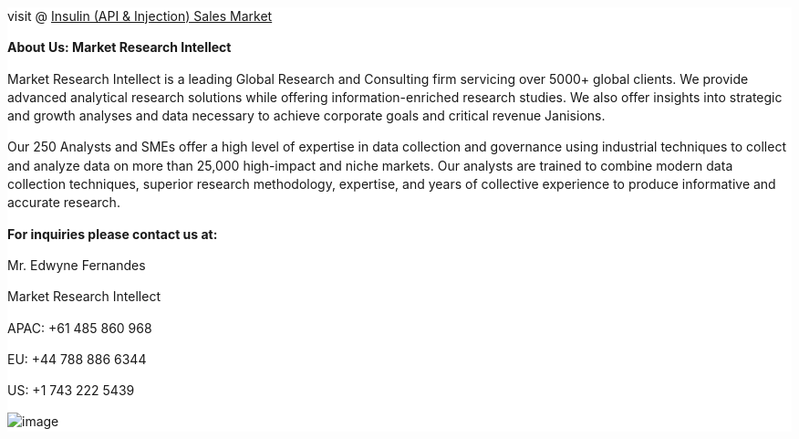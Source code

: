 visit&nbsp;@</strong>&nbsp;</span><span class="font-[700]"><a href="https://www.marketresearchintellect.com/product/global-insulin-api-injection-sales-market/?utm_source=Linkedin&utm_medium=857" target="_blank" data-tracking-control-name="article-ssr-frontend-pulse_little-text-block" data-tracking-will-navigate="" data-test-link="">Insulin (API & Injection) Sales Market</a></span></p><p><strong><span class="font-[700]">About Us: Market Research Intellect</span></strong></p><p><span class="">Market Research Intellect is a leading Global Research and Consulting firm servicing over 5000+ global clients. We provide advanced analytical research solutions while offering information-enriched research studies.&nbsp;</span>We also offer insights into strategic and growth analyses and data necessary to achieve corporate goals and critical revenue Janisions.</p><p><span class="">Our 250 Analysts and SMEs offer a high level of expertise in data collection and governance using industrial techniques to collect and analyze data on more than 25,000 high-impact and niche markets. Our analysts are trained to combine modern data collection techniques, superior research methodology, expertise, and years of collective experience to produce informative and accurate research.</span></p><p><strong>For inquiries please contact us at:</strong></p><p>Mr. Edwyne Fernandes</p><p>Market Research Intellect</p><p>APAC: +61 485 860 968</p><p>EU: +44 788 886 6344</p><p>US: +1 743 222 5439</p>
![image](https://github.com/user-attachments/assets/88c3f6f4-a66d-498b-a110-c3893e160253)
